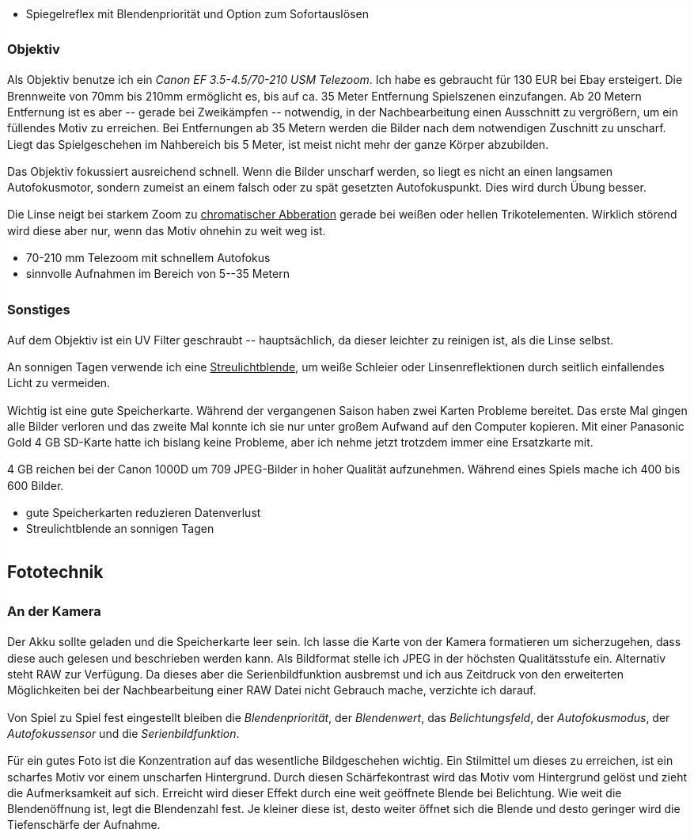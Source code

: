 - Spiegelreflex mit Blendenpriorität und Option zum Sofortauslösen

### Objektiv

Als Objektiv benutze ich ein *Canon EF 3.5-4.5/70-210 USM Telezoom*. Ich habe es gebraucht für 130 EUR bei Ebay ersteigert. Die Brennweite von 70mm bis 210mm ermöglicht es, bis auf ca. 35 Meter Entfernung Spielszenen einzufangen. Ab 20 Metern Entfernung ist es aber -- gerade bei Zweikämpfen -- notwendig, in der Nachbearbeitung einen Ausschnitt zu vergrößern, um ein füllendes Motiv zu erreichen. Bei Entfernungen ab 35 Metern werden die Bilder nach dem notwendigen Zuschnitt zu unscharf. Liegt das Spielgeschehen im Nahbereich bis 5 Meter, ist meist nicht mehr der ganze Körper abzubilden.

Das Objektiv fokussiert ausreichend schnell. Wenn die Bilder unscharf werden, so liegt es nicht an einen langsamen Autofokusmotor, sondern zumeist an einem falsch oder zu spät gesetzten Autofokuspunkt. Dies wird durch Übung besser.

Die Linse neigt bei starkem Zoom zu [chromatischer Abberation](http://de.wikipedia.org/wiki/Chromatische_Aberration) gerade bei weißen oder hellen Trikotelementen. Wirklich störend wird diese aber nur, wenn das Motiv ohnehin zu weit weg ist.

- 70-210 mm Telezoom mit schnellem Autofokus
- sinnvolle Aufnahmen im Bereich von 5--35 Metern

### Sonstiges

Auf dem Objektiv ist ein UV Filter geschraubt -- hauptsächlich, da dieser leichter zu reinigen ist, als die Linse selbst.

An sonnigen Tagen verwende ich eine [Streulichtblende](http://de.wikipedia.org/wiki/Streulichtblende), um weiße Schleier oder Linsenreflektionen durch seitlich einfallendes Licht zu vermeiden.

Wichtig ist eine gute Speicherkarte. Während der vergangenen Saison haben zwei Karten Probleme bereitet. Das erste Mal gingen alle Bilder verloren und das zweite Mal konnte ich sie nur unter großem Aufwand auf den Computer kopieren. Mit einer Panasonic Gold 4 GB SD-Karte hatte ich bislang keine Probleme, aber ich nehme jetzt trotzdem immer eine Ersatzkarte mit.

4 GB reichen bei der Canon 1000D um 709 JPEG-Bilder in hoher Qualität aufzunehmen. Während eines Spiels mache ich 400 bis 600 Bilder.

- gute Speicherkarten reduzieren Datenverlust
- Streulichtblende an sonnigen Tagen

Fototechnik
-----------

### An der Kamera

Der Akku sollte geladen und die Speicherkarte leer sein. Ich lasse die Karte von der Kamera formatieren um sicherzugehen, dass diese auch gelesen und beschrieben werden kann. Als Bildformat stelle ich JPEG in der höchsten Qualitätsstufe ein. Alternativ steht RAW zur Verfügung. Da dieses aber die Serienbildfunktion ausbremst und ich aus Zeitdruck von den erweiterten Möglichkeiten bei der Nachbearbeitung einer RAW Datei nicht Gebrauch mache, verzichte ich darauf.

Von Spiel zu Spiel fest eingestellt bleiben die *Blendenpriorität*, der *Blendenwert*, das *Belichtungsfeld*, der *Autofokusmodus*, der *Autofokussensor* und die *Serienbildfunktion*.

Für ein gutes Foto ist die Konzentration auf das wesentliche Bildgeschehen wichtig. Ein Stilmittel um dieses zu erreichen, ist ein scharfes Motiv vor einem unscharfen Hintergrund. Durch diesen Schärfekontrast wird das Motiv vom Hintergrund gelöst und zieht die Aufmerksamkeit auf sich. Erreicht wird dieser Effekt durch eine weit geöffnete Blende bei Belichtung. Wie weit die Blendenöffnung ist, legt die Blendenzahl fest. Je kleiner diese ist, desto weiter öffnet sich die Blende und desto geringer wird die Tiefenschärfe der Aufnahme.
